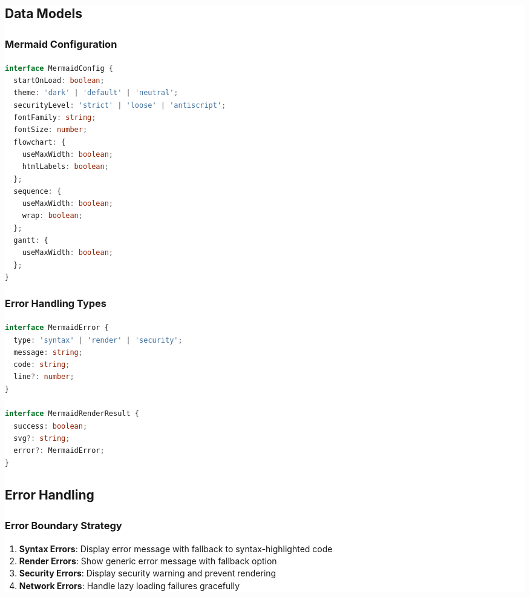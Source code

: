 
## Data Models

### Mermaid Configuration

```typescript
interface MermaidConfig {
  startOnLoad: boolean;
  theme: 'dark' | 'default' | 'neutral';
  securityLevel: 'strict' | 'loose' | 'antiscript';
  fontFamily: string;
  fontSize: number;
  flowchart: {
    useMaxWidth: boolean;
    htmlLabels: boolean;
  };
  sequence: {
    useMaxWidth: boolean;
    wrap: boolean;
  };
  gantt: {
    useMaxWidth: boolean;
  };
}
```

### Error Handling Types

```typescript
interface MermaidError {
  type: 'syntax' | 'render' | 'security';
  message: string;
  code: string;
  line?: number;
}

interface MermaidRenderResult {
  success: boolean;
  svg?: string;
  error?: MermaidError;
}
```

## Error Handling

### Error Boundary Strategy

1. **Syntax Errors**: Display error message with fallback to syntax-highlighted code
2. **Render Errors**: Show generic error message with fallback option
3. **Security Errors**: Display security warning and prevent rendering
4. **Network Errors**: Handle lazy loading failures gracefully
